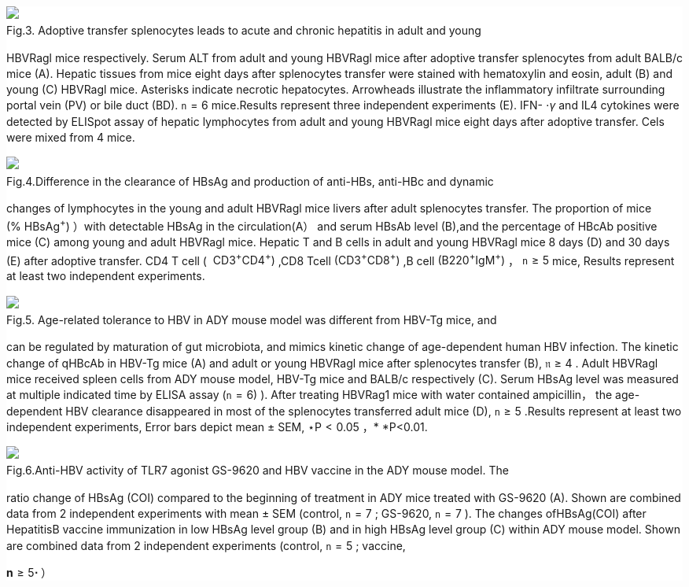 ![](images/12beae2932d9d4edf15bfe9690c65b55b0848d4df857f7edb8e4a494770bfade.jpg)  
Fig.3. Adoptive transfer splenocytes leads to acute and chronic hepatitis in adult and young

HBVRagl mice respectively. Serum ALT from adult and young HBVRagl mice after adoptive transfer splenocytes from adult BALB/c mice (A). Hepatic tissues from mice eight days after splenocytes transfer were stained with hematoxylin and eosin, adult (B) and young (C) HBVRagl mice. Asterisks indicate necrotic hepatocytes. Arrowheads illustrate the inflammatory infiltrate surrounding portal vein (PV) or bile duct (BD). $\mathtt { n } = 6$ mice.Results represent three independent experiments (E). IFN- $\cdot \gamma$ and IL4 cytokines were detected by ELISpot assay of hepatic lymphocytes from adult and young HBVRagl mice eight days after adoptive transfer. Cels were mixed from 4 mice.

![](images/d108f6d0c7861a6b55e2b793856db1f1a37c4808338cf3a545843c5b3dc3ea7e.jpg)  
Fig.4.Difference in the clearance of HBsAg and production of anti-HBs, anti-HBc and dynamic

changes of lymphocytes in the young and adult HBVRagl mice livers after adult splenocytes transfer. The proportion of mice $( \% \mathrm { \ H B s A g ^ { + } } )$ ）with detectable HBsAg in the circulation(A） and serum HBsAb level (B),and the percentage of HBcAb positive mice (C) among young and adult HBVRagl mice. Hepatic T and B cells in adult and young HBVRagl mice 8 days (D) and 30 days (E) after adoptive transfer. CD4 T cell ( $\mathrm { \ C D 3 ^ { + } C D 4 ^ { + } } )$ ,CD8 Tcell $( \mathrm { C D } 3 ^ { + } \mathrm { C D } 8 ^ { + } )$ ,B cell $( \mathrm { B } 2 2 0 ^ { + } \mathrm { I g } \mathrm { M } ^ { + } )$ ， $\mathtt { n } \ge 5$ mice, Results represent at least two independent experiments.

![](images/3f440d3aa0785ac3300df9b8a676b89d2033006bdbd161283bcf63b878f958f1.jpg)  
Fig.5. Age-related tolerance to HBV in ADY mouse model was different from HBV-Tg mice, and

can be regulated by maturation of gut microbiota, and mimics kinetic change of age-dependent human HBV infection. The kinetic change of qHBcAb in HBV-Tg mice (A) and adult or young HBVRagl mice after splenocytes transfer (B), ${ \mathfrak { n } } \geq 4$ . Adult HBVRagl mice received spleen cells from ADY mouse model, HBV-Tg mice and BALB/c respectively (C). Serum HBsAg level was measured at multiple indicated time by ELISA assay $( \mathtt { n } = 6 )$ ). After treating HBVRag1 mice with water contained ampicillin， the age-dependent HBV clearance disappeared in most of the splenocytes transferred adult mice (D), $\mathtt { n } \ge 5$ .Results represent at least two independent experiments, Error bars depict mean $\pm$ SEM, $\star \mathrm { P } < 0 . 0 5$ ，\* \*P<0.01.

![](images/35d18d31cc592f6480876f91a639cb45891f1add471439b0e9fac4a1f4e4aa83.jpg)  
Fig.6.Anti-HBV activity of TLR7 agonist GS-9620 and HBV vaccine in the ADY mouse model. The

ratio change of HBsAg (COI) compared to the beginning of treatment in ADY mice treated with GS-9620 (A). Shown are combined data from 2 independent experiments with mean $\pm$ SEM (control, $\mathtt { n } = 7$ ; GS-9620, $\mathtt { n } = 7$ ). The changes ofHBsAg(COI) after HepatitisB vaccine immunization in low HBsAg level group (B) and in high HBsAg level group (C) within ADY mouse model. Shown are combined data from 2 independent experiments (control, $\mathtt { n } = 5$ ; vaccine,

$\mathbf { n } \geq 5 \mathbf { \cdot }$ ）